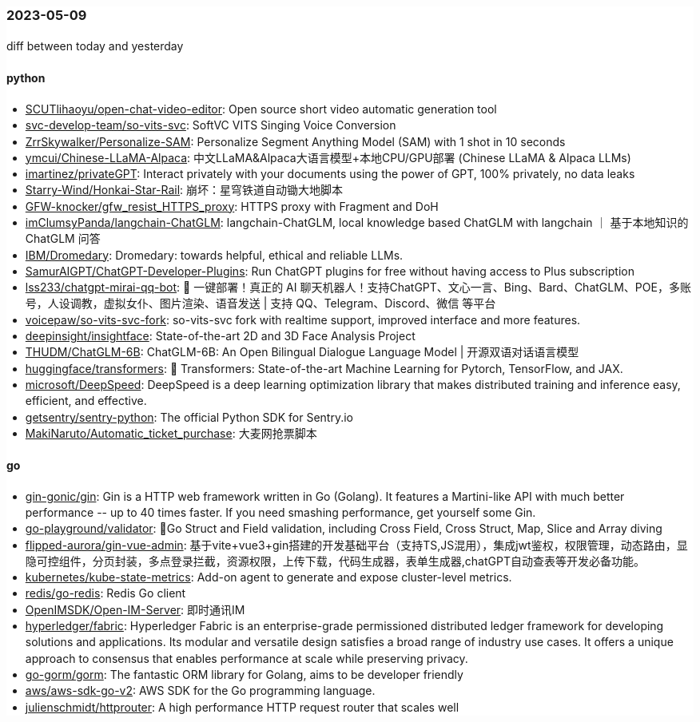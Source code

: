 ### 2023-05-09
diff between today and yesterday

#### python
* [SCUTlihaoyu/open-chat-video-editor](https://github.com/SCUTlihaoyu/open-chat-video-editor): Open source short video automatic generation tool
* [svc-develop-team/so-vits-svc](https://github.com/svc-develop-team/so-vits-svc): SoftVC VITS Singing Voice Conversion
* [ZrrSkywalker/Personalize-SAM](https://github.com/ZrrSkywalker/Personalize-SAM): Personalize Segment Anything Model (SAM) with 1 shot in 10 seconds
* [ymcui/Chinese-LLaMA-Alpaca](https://github.com/ymcui/Chinese-LLaMA-Alpaca): 中文LLaMA&Alpaca大语言模型+本地CPU/GPU部署 (Chinese LLaMA & Alpaca LLMs)
* [imartinez/privateGPT](https://github.com/imartinez/privateGPT): Interact privately with your documents using the power of GPT, 100% privately, no data leaks
* [Starry-Wind/Honkai-Star-Rail](https://github.com/Starry-Wind/Honkai-Star-Rail): 崩坏：星穹铁道自动锄大地脚本
* [GFW-knocker/gfw_resist_HTTPS_proxy](https://github.com/GFW-knocker/gfw_resist_HTTPS_proxy): HTTPS proxy with Fragment and DoH
* [imClumsyPanda/langchain-ChatGLM](https://github.com/imClumsyPanda/langchain-ChatGLM): langchain-ChatGLM, local knowledge based ChatGLM with langchain ｜ 基于本地知识的 ChatGLM 问答
* [IBM/Dromedary](https://github.com/IBM/Dromedary): Dromedary: towards helpful, ethical and reliable LLMs.
* [SamurAIGPT/ChatGPT-Developer-Plugins](https://github.com/SamurAIGPT/ChatGPT-Developer-Plugins): Run ChatGPT plugins for free without having access to Plus subscription
* [lss233/chatgpt-mirai-qq-bot](https://github.com/lss233/chatgpt-mirai-qq-bot): 🚀 一键部署！真正的 AI 聊天机器人！支持ChatGPT、文心一言、Bing、Bard、ChatGLM、POE，多账号，人设调教，虚拟女仆、图片渲染、语音发送 | 支持 QQ、Telegram、Discord、微信 等平台
* [voicepaw/so-vits-svc-fork](https://github.com/voicepaw/so-vits-svc-fork): so-vits-svc fork with realtime support, improved interface and more features.
* [deepinsight/insightface](https://github.com/deepinsight/insightface): State-of-the-art 2D and 3D Face Analysis Project
* [THUDM/ChatGLM-6B](https://github.com/THUDM/ChatGLM-6B): ChatGLM-6B: An Open Bilingual Dialogue Language Model | 开源双语对话语言模型
* [huggingface/transformers](https://github.com/huggingface/transformers): 🤗 Transformers: State-of-the-art Machine Learning for Pytorch, TensorFlow, and JAX.
* [microsoft/DeepSpeed](https://github.com/microsoft/DeepSpeed): DeepSpeed is a deep learning optimization library that makes distributed training and inference easy, efficient, and effective.
* [getsentry/sentry-python](https://github.com/getsentry/sentry-python): The official Python SDK for Sentry.io
* [MakiNaruto/Automatic_ticket_purchase](https://github.com/MakiNaruto/Automatic_ticket_purchase): 大麦网抢票脚本

#### go
* [gin-gonic/gin](https://github.com/gin-gonic/gin): Gin is a HTTP web framework written in Go (Golang). It features a Martini-like API with much better performance -- up to 40 times faster. If you need smashing performance, get yourself some Gin.
* [go-playground/validator](https://github.com/go-playground/validator): 💯Go Struct and Field validation, including Cross Field, Cross Struct, Map, Slice and Array diving
* [flipped-aurora/gin-vue-admin](https://github.com/flipped-aurora/gin-vue-admin): 基于vite+vue3+gin搭建的开发基础平台（支持TS,JS混用），集成jwt鉴权，权限管理，动态路由，显隐可控组件，分页封装，多点登录拦截，资源权限，上传下载，代码生成器，表单生成器,chatGPT自动查表等开发必备功能。
* [kubernetes/kube-state-metrics](https://github.com/kubernetes/kube-state-metrics): Add-on agent to generate and expose cluster-level metrics.
* [redis/go-redis](https://github.com/redis/go-redis): Redis Go client
* [OpenIMSDK/Open-IM-Server](https://github.com/OpenIMSDK/Open-IM-Server): 即时通讯IM
* [hyperledger/fabric](https://github.com/hyperledger/fabric): Hyperledger Fabric is an enterprise-grade permissioned distributed ledger framework for developing solutions and applications. Its modular and versatile design satisfies a broad range of industry use cases. It offers a unique approach to consensus that enables performance at scale while preserving privacy.
* [go-gorm/gorm](https://github.com/go-gorm/gorm): The fantastic ORM library for Golang, aims to be developer friendly
* [aws/aws-sdk-go-v2](https://github.com/aws/aws-sdk-go-v2): AWS SDK for the Go programming language.
* [julienschmidt/httprouter](https://github.com/julienschmidt/httprouter): A high performance HTTP request router that scales well